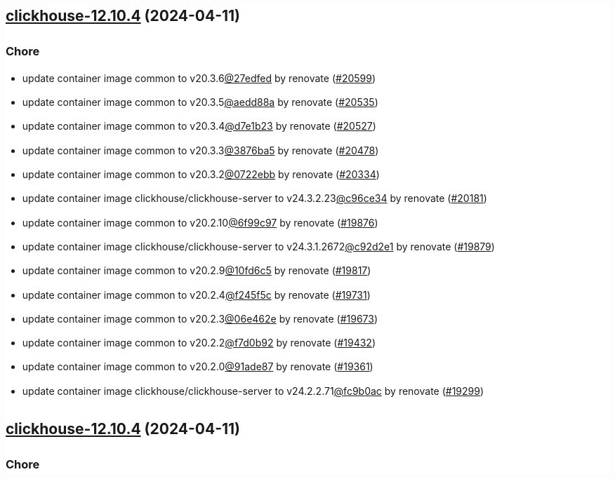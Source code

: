 ## [clickhouse-12.10.4](https://github.com/truecharts/charts/compare/clickhouse-12.7.0...clickhouse-12.10.4) (2024-04-11)

### Chore



- update container image common to v20.3.6[@27edfed](https://github.com/27edfed) by renovate ([#20599](https://github.com/truecharts/charts/issues/20599))

- update container image common to v20.3.5[@aedd88a](https://github.com/aedd88a) by renovate ([#20535](https://github.com/truecharts/charts/issues/20535))

- update container image common to v20.3.4[@d7e1b23](https://github.com/d7e1b23) by renovate ([#20527](https://github.com/truecharts/charts/issues/20527))

- update container image common to v20.3.3[@3876ba5](https://github.com/3876ba5) by renovate ([#20478](https://github.com/truecharts/charts/issues/20478))

- update container image common to v20.3.2[@0722ebb](https://github.com/0722ebb) by renovate ([#20334](https://github.com/truecharts/charts/issues/20334))

- update container image clickhouse/clickhouse-server to v24.3.2.23[@c96ce34](https://github.com/c96ce34) by renovate ([#20181](https://github.com/truecharts/charts/issues/20181))

- update container image common to v20.2.10[@6f99c97](https://github.com/6f99c97) by renovate ([#19876](https://github.com/truecharts/charts/issues/19876))

- update container image clickhouse/clickhouse-server to v24.3.1.2672[@c92d2e1](https://github.com/c92d2e1) by renovate ([#19879](https://github.com/truecharts/charts/issues/19879))

- update container image common to v20.2.9[@10fd6c5](https://github.com/10fd6c5) by renovate ([#19817](https://github.com/truecharts/charts/issues/19817))

- update container image common to v20.2.4[@f245f5c](https://github.com/f245f5c) by renovate ([#19731](https://github.com/truecharts/charts/issues/19731))

- update container image common to v20.2.3[@06e462e](https://github.com/06e462e) by renovate ([#19673](https://github.com/truecharts/charts/issues/19673))

- update container image common to v20.2.2[@f7d0b92](https://github.com/f7d0b92) by renovate ([#19432](https://github.com/truecharts/charts/issues/19432))

- update container image common to v20.2.0[@91ade87](https://github.com/91ade87) by renovate ([#19361](https://github.com/truecharts/charts/issues/19361))

- update container image clickhouse/clickhouse-server to v24.2.2.71[@fc9b0ac](https://github.com/fc9b0ac) by renovate ([#19299](https://github.com/truecharts/charts/issues/19299))


## [clickhouse-12.10.4](https://github.com/truecharts/charts/compare/clickhouse-12.7.0...clickhouse-12.10.4) (2024-04-11)

### Chore
